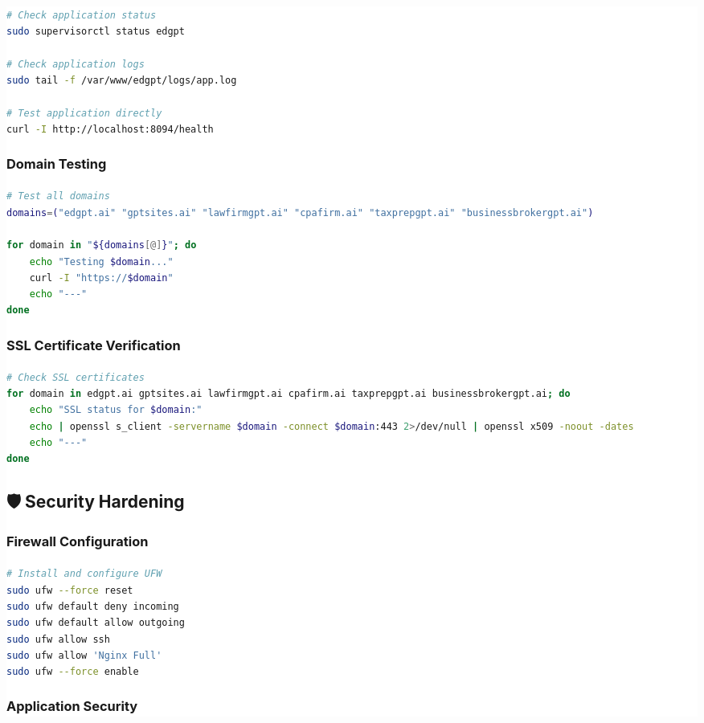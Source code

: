 ```bash
# Check application status
sudo supervisorctl status edgpt

# Check application logs
sudo tail -f /var/www/edgpt/logs/app.log

# Test application directly
curl -I http://localhost:8094/health
```

### Domain Testing

```bash
# Test all domains
domains=("edgpt.ai" "gptsites.ai" "lawfirmgpt.ai" "cpafirm.ai" "taxprepgpt.ai" "businessbrokergpt.ai")

for domain in "${domains[@]}"; do
    echo "Testing $domain..."
    curl -I "https://$domain"
    echo "---"
done
```

### SSL Certificate Verification

```bash
# Check SSL certificates
for domain in edgpt.ai gptsites.ai lawfirmgpt.ai cpafirm.ai taxprepgpt.ai businessbrokergpt.ai; do
    echo "SSL status for $domain:"
    echo | openssl s_client -servername $domain -connect $domain:443 2>/dev/null | openssl x509 -noout -dates
    echo "---"
done
```

## 🛡 Security Hardening

### Firewall Configuration

```bash
# Install and configure UFW
sudo ufw --force reset
sudo ufw default deny incoming
sudo ufw default allow outgoing
sudo ufw allow ssh
sudo ufw allow 'Nginx Full'
sudo ufw --force enable
```

### Application Security
